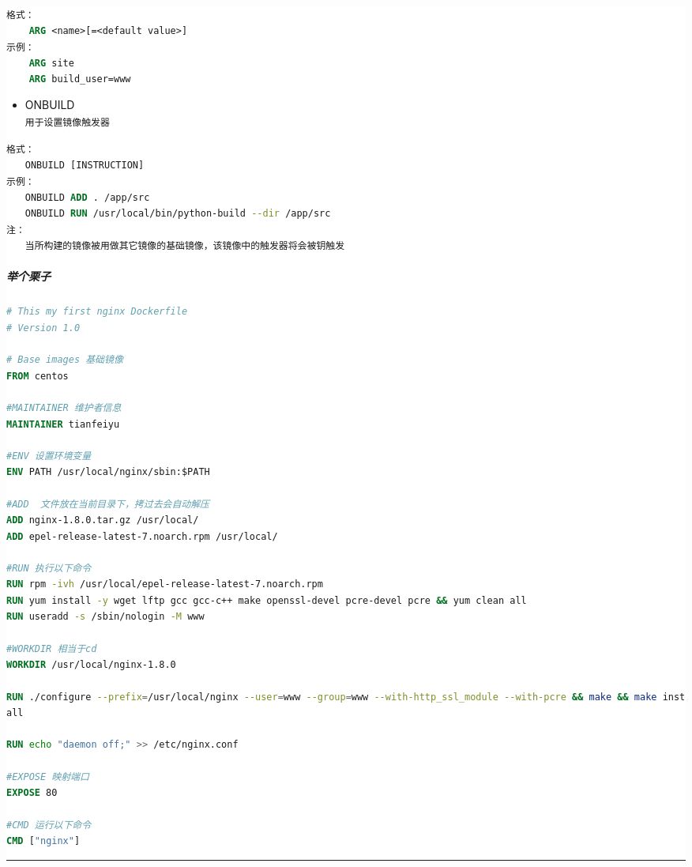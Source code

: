 ```dockerfile
格式：
    ARG <name>[=<default value>]
示例：
    ARG site
    ARG build_user=www
```

- ONBUILD<br>
  `用于设置镜像触发器`

```dockerfile
格式：
　　ONBUILD [INSTRUCTION]
示例：
　　ONBUILD ADD . /app/src
　　ONBUILD RUN /usr/local/bin/python-build --dir /app/src
注：
　　当所构建的镜像被用做其它镜像的基础镜像，该镜像中的触发器将会被钥触发
```

##### 举个栗子

```dockerfile
# This my first nginx Dockerfile
# Version 1.0

# Base images 基础镜像
FROM centos

#MAINTAINER 维护者信息
MAINTAINER tianfeiyu

#ENV 设置环境变量
ENV PATH /usr/local/nginx/sbin:$PATH

#ADD  文件放在当前目录下，拷过去会自动解压
ADD nginx-1.8.0.tar.gz /usr/local/
ADD epel-release-latest-7.noarch.rpm /usr/local/

#RUN 执行以下命令
RUN rpm -ivh /usr/local/epel-release-latest-7.noarch.rpm
RUN yum install -y wget lftp gcc gcc-c++ make openssl-devel pcre-devel pcre && yum clean all
RUN useradd -s /sbin/nologin -M www

#WORKDIR 相当于cd
WORKDIR /usr/local/nginx-1.8.0

RUN ./configure --prefix=/usr/local/nginx --user=www --group=www --with-http_ssl_module --with-pcre && make && make install

RUN echo "daemon off;" >> /etc/nginx.conf

#EXPOSE 映射端口
EXPOSE 80

#CMD 运行以下命令
CMD ["nginx"]
```

---